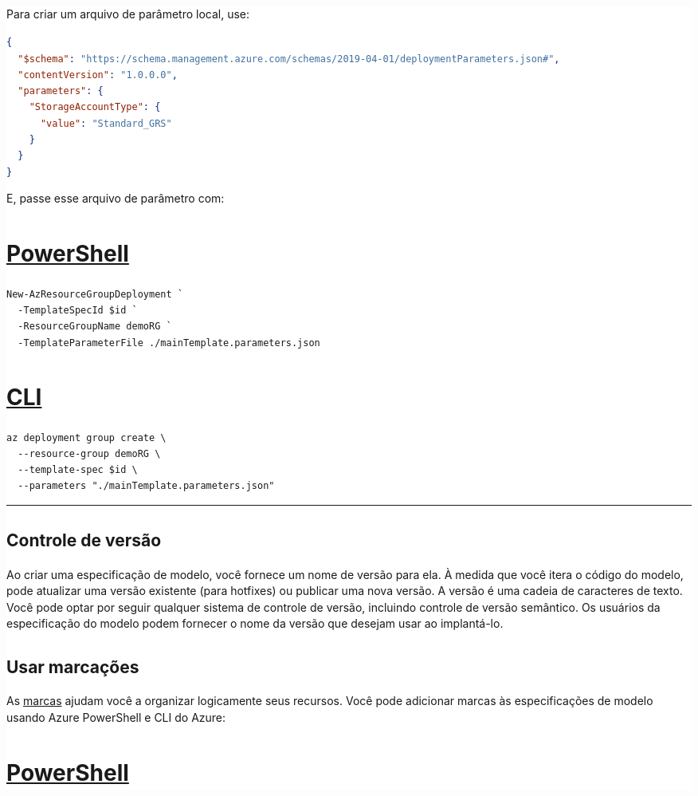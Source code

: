 
Para criar um arquivo de parâmetro local, use:

```json
{
  "$schema": "https://schema.management.azure.com/schemas/2019-04-01/deploymentParameters.json#",
  "contentVersion": "1.0.0.0",
  "parameters": {
    "StorageAccountType": {
      "value": "Standard_GRS"
    }
  }
}
```

E, passe esse arquivo de parâmetro com:

# <a name="powershell"></a>[PowerShell](#tab/azure-powershell)

```azurepowershell
New-AzResourceGroupDeployment `
  -TemplateSpecId $id `
  -ResourceGroupName demoRG `
  -TemplateParameterFile ./mainTemplate.parameters.json
```

# <a name="cli"></a>[CLI](#tab/azure-cli)

```azurecli
az deployment group create \
  --resource-group demoRG \
  --template-spec $id \
  --parameters "./mainTemplate.parameters.json"
```

---

## <a name="versioning"></a>Controle de versão

Ao criar uma especificação de modelo, você fornece um nome de versão para ela. À medida que você itera o código do modelo, pode atualizar uma versão existente (para hotfixes) ou publicar uma nova versão. A versão é uma cadeia de caracteres de texto. Você pode optar por seguir qualquer sistema de controle de versão, incluindo controle de versão semântico. Os usuários da especificação do modelo podem fornecer o nome da versão que desejam usar ao implantá-lo.

## <a name="use-tags"></a>Usar marcações

As [marcas](../management/tag-resources.md) ajudam você a organizar logicamente seus recursos. Você pode adicionar marcas às especificações de modelo usando Azure PowerShell e CLI do Azure:

# <a name="powershell"></a>[PowerShell](#tab/azure-powershell)
